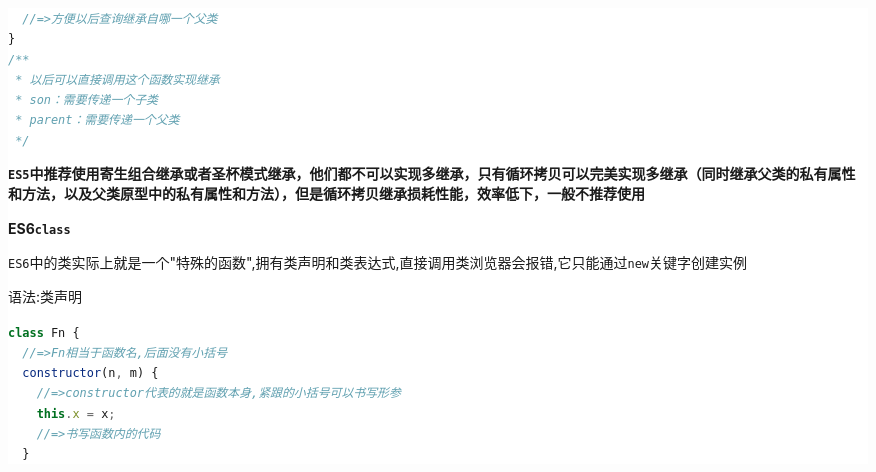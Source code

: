 ```javascript
  //=>方便以后查询继承自哪一个父类
}
/**
 * 以后可以直接调用这个函数实现继承
 * son：需要传递一个子类
 * parent：需要传递一个父类
 */
```

**`ES5`中推荐使用寄生组合继承或者圣杯模式继承，他们都不可以实现多继承，只有循环拷贝可以完美实现多继承（同时继承父类的私有属性和方法，以及父类原型中的私有属性和方法），但是循环拷贝继承损耗性能，效率低下，一般不推荐使用**

**ES6`class`**

`ES6`中的类实际上就是一个"特殊的函数",拥有类声明和类表达式,直接调用类浏览器会报错,它只能通过`new`关键字创建实例

语法:类声明

```javascript
class Fn {
  //=>Fn相当于函数名,后面没有小括号
  constructor(n, m) {
    //=>constructor代表的就是函数本身,紧跟的小括号可以书写形参
    this.x = x;
    //=>书写函数内的代码
  }
